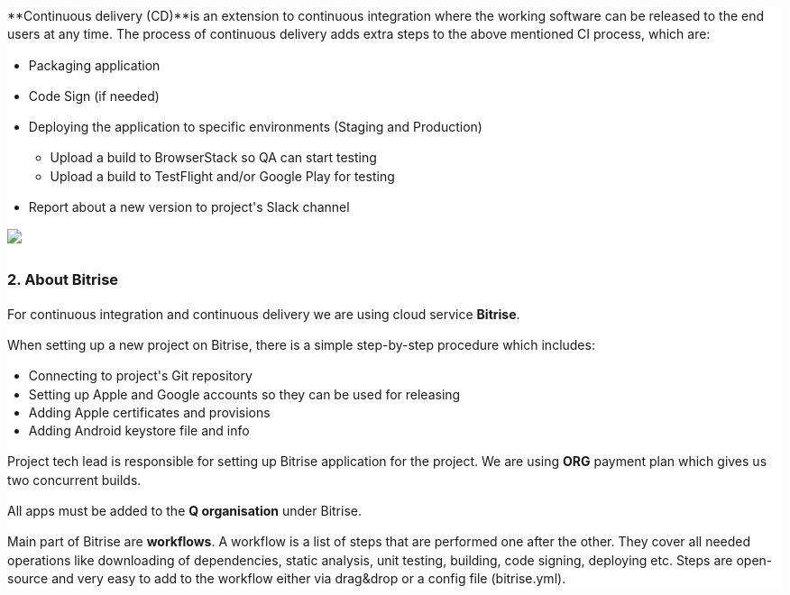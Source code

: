 




**Continuous delivery (CD)**is an extension to continuous integration where the working software can be released to the end users at any time. The process of continuous delivery adds extra steps to the above mentioned CI process, which are:






- Packaging application
- Code Sign (if needed)
- Deploying the application to specific environments (Staging and Production)


  - Upload a build to BrowserStack so QA can start testing
  - Upload a build to TestFlight and/or Google Play for testing
- Report about a new version to project's Slack channel












![](https://kb.q.agency/uploads/images/gallery/2024-07/TQNimage.png)


### 2. About Bitrise


For continuous integration and continuous delivery we are using cloud service **Bitrise**.


When setting up a new project on Bitrise, there is a simple step-by-step procedure which includes:







- Connecting to project's Git repository
- Setting up Apple and Google accounts so they can be used for releasing
- Adding Apple certificates and provisions
- Adding Android keystore file and info







Project tech lead is responsible for setting up Bitrise application for the project. We are using **ORG** payment plan which gives us two concurrent builds.


All apps must be added to the **Q organisation** under Bitrise.


Main part of Bitrise are **workflows**. A workflow is a list of steps that are performed one after the other. They cover all needed operations like downloading of dependencies, static analysis, unit testing, building, code signing, deploying etc. Steps are open-source and very easy to add to the workflow either via drag&drop or a config file (bitrise.yml).
